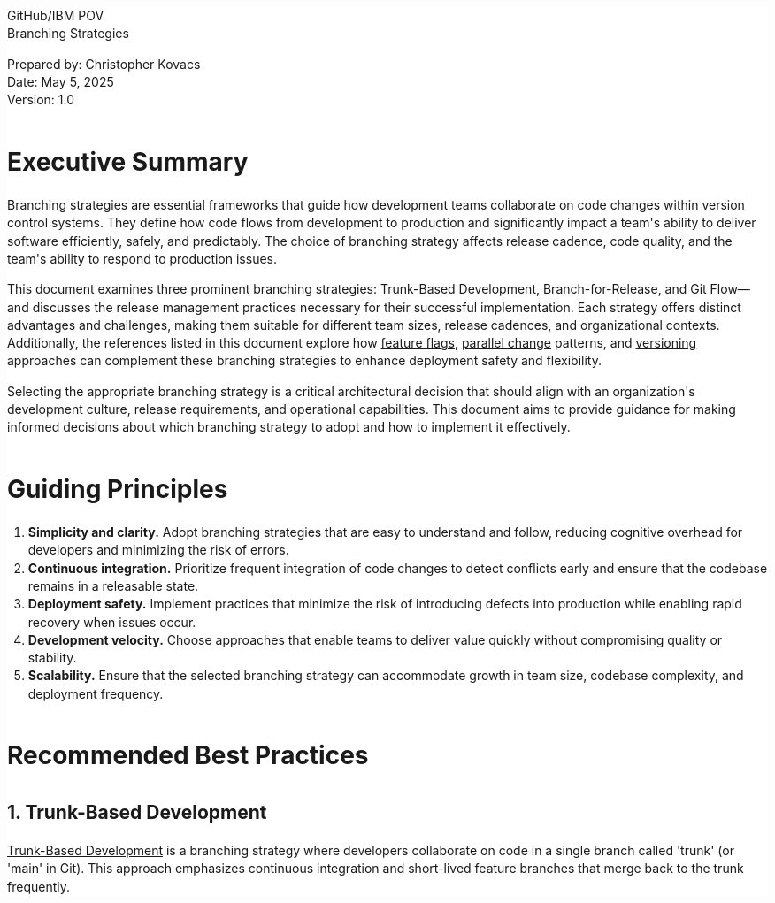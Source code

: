 GitHub/IBM POV  
Branching Strategies

Prepared by: Christopher Kovacs  
Date: May 5, 2025  
Version: 1.0

# Executive Summary

Branching strategies are essential frameworks that guide how development teams collaborate on code changes within version control systems. They define how code flows from development to production and significantly impact a team's ability to deliver software efficiently, safely, and predictably. The choice of branching strategy affects release cadence, code quality, and the team's ability to respond to production issues.

This document examines three prominent branching strategies: [Trunk-Based Development](https://trunkbaseddevelopment.com/5-min-overview/), Branch-for-Release, and Git Flow—and discusses the release management practices necessary for their successful implementation. Each strategy offers distinct advantages and challenges, making them suitable for different team sizes, release cadences, and organizational contexts. Additionally, the references listed in this document explore how [feature flags](./branching-strategies-assets/feature-flag.md), [parallel change](./branching-strategies-assets/parallel-change.md) patterns, and [versioning](./branching-strategies-assets/versioning-and-convential-commits.md) approaches can complement these branching strategies to enhance deployment safety and flexibility.

Selecting the appropriate branching strategy is a critical architectural decision that should align with an organization's development culture, release requirements, and operational capabilities. This document aims to provide guidance for making informed decisions about which branching strategy to adopt and how to implement it effectively.

# Guiding Principles

1. **Simplicity and clarity.** Adopt branching strategies that are easy to understand and follow, reducing cognitive overhead for developers and minimizing the risk of errors.
2. **Continuous integration.** Prioritize frequent integration of code changes to detect conflicts early and ensure that the codebase remains in a releasable state.
3. **Deployment safety.** Implement practices that minimize the risk of introducing defects into production while enabling rapid recovery when issues occur.
4. **Development velocity.** Choose approaches that enable teams to deliver value quickly without compromising quality or stability.
5. **Scalability.** Ensure that the selected branching strategy can accommodate growth in team size, codebase complexity, and deployment frequency.

# Recommended Best Practices

## 1. Trunk-Based Development

[Trunk-Based Development](https://trunkbaseddevelopment.com/5-min-overview/) is a branching strategy where developers collaborate on code in a single branch called 'trunk' (or 'main' in Git). This approach emphasizes continuous integration and short-lived feature branches that merge back to the trunk frequently.
